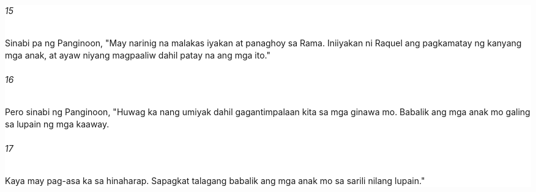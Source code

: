 


###### 15 










Sinabi pa ng Panginoon, "May narinig na malakas iyakan at panaghoy sa Rama. Iniiyakan ni Raquel ang pagkamatay ng kanyang mga anak, at ayaw niyang magpaaliw dahil patay na ang mga ito." 





















###### 16 










Pero sinabi ng Panginoon, "Huwag ka nang umiyak dahil gagantimpalaan kita sa mga ginawa mo. Babalik ang mga anak mo galing sa lupain ng mga kaaway. 





















###### 17 










Kaya may pag-asa ka sa hinaharap. Sapagkat talagang babalik ang mga anak mo sa sarili nilang lupain." 
